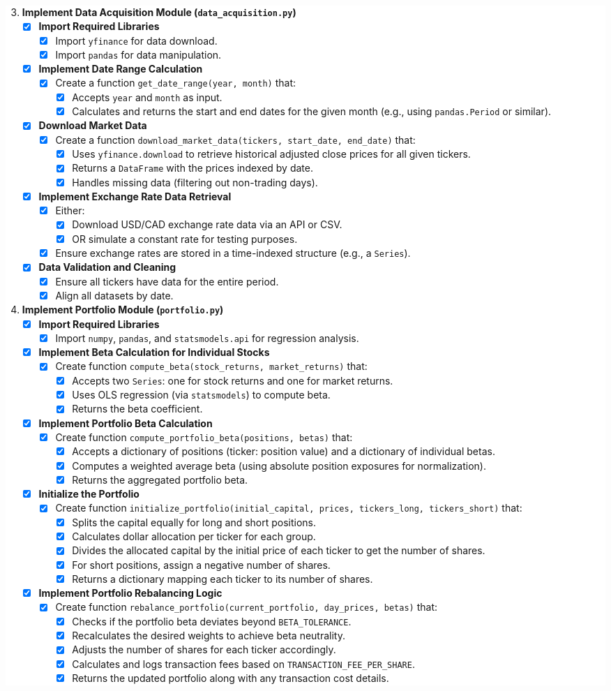 3. **Implement Data Acquisition Module (`data_acquisition.py`)**  
   - [x] **Import Required Libraries**  
     - [x] Import `yfinance` for data download.
     - [x] Import `pandas` for data manipulation.
   - [x] **Implement Date Range Calculation**  
     - [x] Create a function `get_date_range(year, month)` that:
       - [x] Accepts `year` and `month` as input.
       - [x] Calculates and returns the start and end dates for the given month (e.g., using `pandas.Period` or similar).
   - [x] **Download Market Data**  
     - [x] Create a function `download_market_data(tickers, start_date, end_date)` that:
       - [x] Uses `yfinance.download` to retrieve historical adjusted close prices for all given tickers.
       - [x] Returns a `DataFrame` with the prices indexed by date.
       - [x] Handles missing data (filtering out non-trading days).
   - [x] **Implement Exchange Rate Data Retrieval**  
     - [x] Either:
       - [x] Download USD/CAD exchange rate data via an API or CSV.
       - [x] OR simulate a constant rate for testing purposes.
     - [x] Ensure exchange rates are stored in a time-indexed structure (e.g., a `Series`).
   - [x] **Data Validation and Cleaning**  
     - [x] Ensure all tickers have data for the entire period.
     - [x] Align all datasets by date.

4. **Implement Portfolio Module (`portfolio.py`)**  
   - [x] **Import Required Libraries**  
     - [x] Import `numpy`, `pandas`, and `statsmodels.api` for regression analysis.
   - [x] **Implement Beta Calculation for Individual Stocks**  
     - [x] Create function `compute_beta(stock_returns, market_returns)` that:
       - [x] Accepts two `Series`: one for stock returns and one for market returns.
       - [x] Uses OLS regression (via `statsmodels`) to compute beta.
       - [x] Returns the beta coefficient.
   - [x] **Implement Portfolio Beta Calculation**  
     - [x] Create function `compute_portfolio_beta(positions, betas)` that:
       - [x] Accepts a dictionary of positions (ticker: position value) and a dictionary of individual betas.
       - [x] Computes a weighted average beta (using absolute position exposures for normalization).
       - [x] Returns the aggregated portfolio beta.
   - [x] **Initialize the Portfolio**  
     - [x] Create function `initialize_portfolio(initial_capital, prices, tickers_long, tickers_short)` that:
       - [x] Splits the capital equally for long and short positions.
       - [x] Calculates dollar allocation per ticker for each group.
       - [x] Divides the allocated capital by the initial price of each ticker to get the number of shares.
       - [x] For short positions, assign a negative number of shares.
       - [x] Returns a dictionary mapping each ticker to its number of shares.
   - [x] **Implement Portfolio Rebalancing Logic**  
     - [x] Create function `rebalance_portfolio(current_portfolio, day_prices, betas)` that:
       - [x] Checks if the portfolio beta deviates beyond `BETA_TOLERANCE`.
       - [x] Recalculates the desired weights to achieve beta neutrality.
       - [x] Adjusts the number of shares for each ticker accordingly.
       - [x] Calculates and logs transaction fees based on `TRANSACTION_FEE_PER_SHARE`.
       - [x] Returns the updated portfolio along with any transaction cost details.
